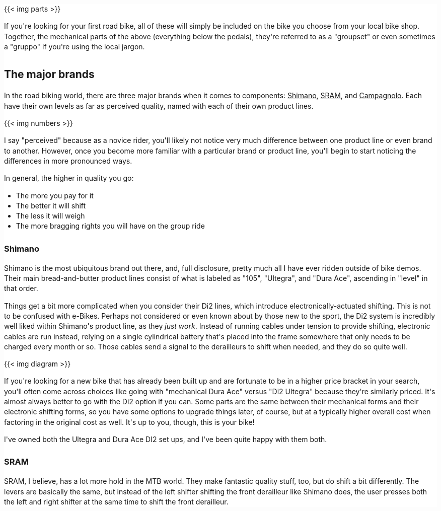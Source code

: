 {{< img parts >}}

If you're looking for your first road bike, all of these will simply be included on the bike you choose from your local bike shop. Together, the mechanical parts of the above (everything below the pedals), they're referred to as a "groupset" or even sometimes a "gruppo" if you're using the local jargon.

## The major brands
In the road biking world, there are three major brands when it comes to components: [Shimano](https://bike.shimano.com/en-US/home.html), [SRAM](https://www.sram.com/en/sram), and [Campagnolo](https://www.campagnolo.com/US/en). Each have their own levels as far as perceived quality, named with each of their own product lines.

{{< img numbers >}}

I say "perceived" because as a novice rider, you'll likely not notice very much difference between one product line or even brand to another. However, once you become more familiar with a particular brand or product line, you'll begin to start noticing the differences in more pronounced ways.

In general, the higher in quality you go:

* The more you pay for it
* The better it will shift
* The less it will weigh
* The more bragging rights you will have on the group ride

### Shimano
Shimano is the most ubiquitous brand out there, and, full disclosure, pretty much all I have ever ridden outside of bike demos. Their main bread-and-butter product lines consist of what is labeled as "105", "Ultegra", and "Dura Ace", ascending in "level" in that order.

Things get a bit more complicated when you consider their Di2 lines, which introduce electronically-actuated shifting. This is not to be confused with e-Bikes. Perhaps not considered or even known about by those new to the sport, the Di2 system is incredibly well liked within Shimano's product line, as they _just work_. Instead of running cables under tension to provide shifting, electronic cables are run instead, relying on a single cylindrical battery that's placed into the frame somewhere that only needs to be charged every month or so. Those cables send a signal to the derailleurs to shift when needed, and they do so quite well.

{{< img diagram >}}

If you're looking for a new bike that has already been built up and are fortunate to be in a higher price bracket in your search, you'll often come across choices like going with "mechanical Dura Ace" versus "Di2 Ultegra" because they're similarly priced. It's almost always better to go with the Di2 option if you can. Some parts are the same between their mechanical forms and their electronic shifting forms, so you have some options to upgrade things later, of course, but at a typically higher overall cost when factoring in the original cost as well. It's up to you, though, this is your bike!

I've owned both the Ultegra and Dura Ace DI2 set ups, and I've been quite happy with them both.

### SRAM
SRAM, I believe, has a lot more hold in the MTB world. They make fantastic quality stuff, too, but do shift a bit differently. The levers are basically the same, but instead of the left shifter shifting the front derailleur like Shimano does, the user presses both the left and right shifter at the same time to shift the front derailleur.
